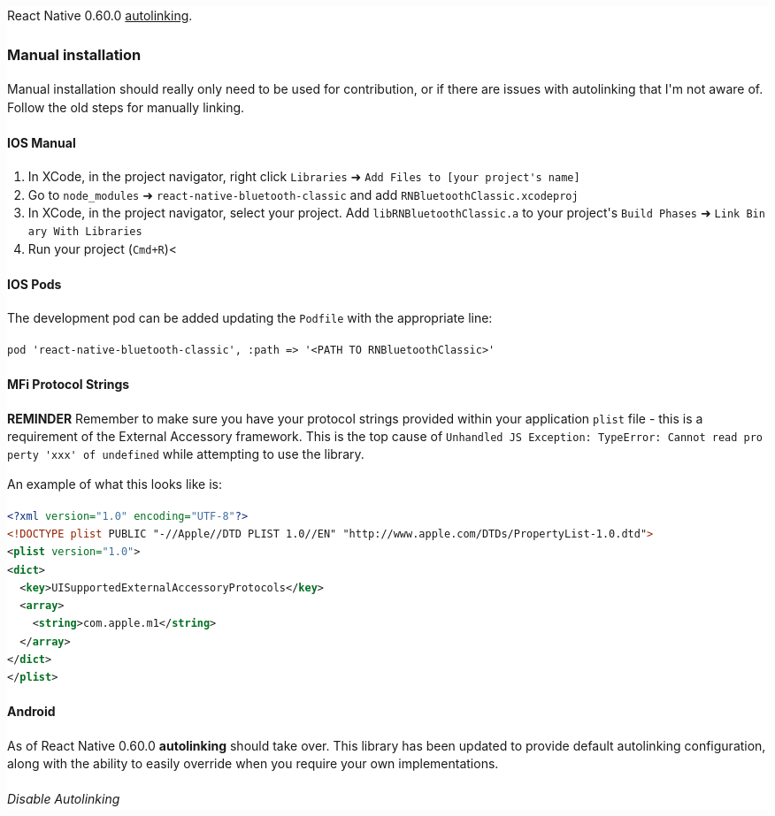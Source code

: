 React Native 0.60.0 [autolinking](https://github.com/react-native-community/cli/blob/master/docs/autolinking.md).

### Manual installation

Manual installation should really only need to be used for contribution, or if there are issues with autolinking that I'm not aware of. Follow the old steps for manually linking.

#### IOS Manual

1. In XCode, in the project navigator, right click `Libraries` ➜ `Add Files to [your project's name]`
2. Go to `node_modules` ➜ `react-native-bluetooth-classic` and add `RNBluetoothClassic.xcodeproj`
3. In XCode, in the project navigator, select your project. Add `libRNBluetoothClassic.a` to your project's `Build Phases` ➜ `Link Binary With Libraries`
4. Run your project (`Cmd+R`)<

#### IOS Pods

The development pod can be added updating the `Podfile` with the appropriate line:

```
pod 'react-native-bluetooth-classic', :path => '<PATH TO RNBluetoothClassic>'
```

#### MFi Protocol Strings

**REMINDER** Remember to make sure you have your protocol strings provided within your application `plist` file - this is a requirement of the External Accessory framework. This is the top cause of `Unhandled JS Exception: TypeError: Cannot read property 'xxx' of undefined` while attempting to use the library.

An example of what this looks like is:

```xml
<?xml version="1.0" encoding="UTF-8"?>
<!DOCTYPE plist PUBLIC "-//Apple//DTD PLIST 1.0//EN" "http://www.apple.com/DTDs/PropertyList-1.0.dtd">
<plist version="1.0">
<dict>
  <key>UISupportedExternalAccessoryProtocols</key>
  <array>
    <string>com.apple.m1</string>
  </array>
</dict>
</plist>
```

#### Android

As of React Native 0.60.0 **autolinking** should take over. This library has been updated to provide default autolinking configuration, along with the ability to easily override when you require your own implementations.

###### Disable Autolinking
